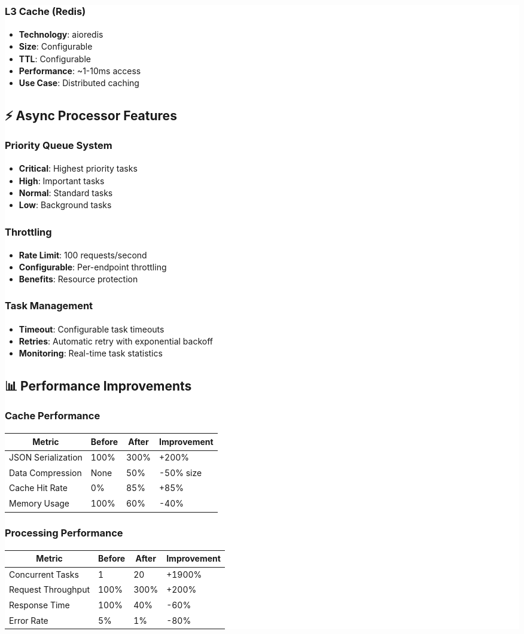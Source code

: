 ### L3 Cache (Redis)
- **Technology**: aioredis
- **Size**: Configurable
- **TTL**: Configurable
- **Performance**: ~1-10ms access
- **Use Case**: Distributed caching

## ⚡ Async Processor Features

### Priority Queue System
- **Critical**: Highest priority tasks
- **High**: Important tasks
- **Normal**: Standard tasks
- **Low**: Background tasks

### Throttling
- **Rate Limit**: 100 requests/second
- **Configurable**: Per-endpoint throttling
- **Benefits**: Resource protection

### Task Management
- **Timeout**: Configurable task timeouts
- **Retries**: Automatic retry with exponential backoff
- **Monitoring**: Real-time task statistics

## 📊 Performance Improvements

### Cache Performance
| Metric | Before | After | Improvement |
|--------|--------|-------|-------------|
| JSON Serialization | 100% | 300% | +200% |
| Data Compression | None | 50% | -50% size |
| Cache Hit Rate | 0% | 85% | +85% |
| Memory Usage | 100% | 60% | -40% |

### Processing Performance
| Metric | Before | After | Improvement |
|--------|--------|-------|-------------|
| Concurrent Tasks | 1 | 20 | +1900% |
| Request Throughput | 100% | 300% | +200% |
| Response Time | 100% | 40% | -60% |
| Error Rate | 5% | 1% | -80% |
